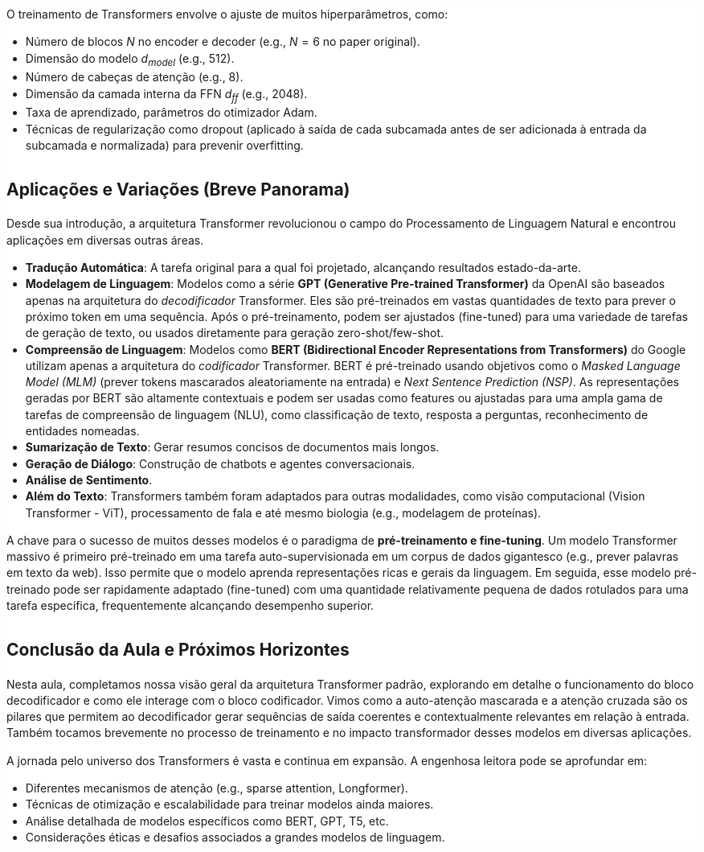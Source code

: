 O treinamento de Transformers envolve o ajuste de muitos hiperparâmetros, como:
* Número de blocos $N$ no encoder e decoder (e.g., $N=6$ no paper original).
* Dimensão do modelo $d_{model}$ (e.g., 512).
* Número de cabeças de atenção (e.g., 8).
* Dimensão da camada interna da FFN $d_{ff}$ (e.g., 2048).
* Taxa de aprendizado, parâmetros do otimizador Adam.
* Técnicas de regularização como dropout (aplicado à saída de cada subcamada antes de ser adicionada à entrada da subcamada e normalizada) para prevenir overfitting.

## Aplicações e Variações (Breve Panorama)

Desde sua introdução, a arquitetura Transformer revolucionou o campo do Processamento de Linguagem Natural e encontrou aplicações em diversas outras áreas.

* **Tradução Automática**: A tarefa original para a qual foi projetado, alcançando resultados estado-da-arte.
* **Modelagem de Linguagem**: Modelos como a série **GPT (Generative Pre-trained Transformer)** da OpenAI são baseados apenas na arquitetura do *decodificador* Transformer. Eles são pré-treinados em vastas quantidades de texto para prever o próximo token em uma sequência. Após o pré-treinamento, podem ser ajustados (fine-tuned) para uma variedade de tarefas de geração de texto, ou usados diretamente para geração zero-shot/few-shot.
* **Compreensão de Linguagem**: Modelos como **BERT (Bidirectional Encoder Representations from Transformers)** do Google utilizam apenas a arquitetura do *codificador* Transformer. BERT é pré-treinado usando objetivos como o *Masked Language Model (MLM)* (prever tokens mascarados aleatoriamente na entrada) e *Next Sentence Prediction (NSP)*. As representações geradas por BERT são altamente contextuais e podem ser usadas como features ou ajustadas para uma ampla gama de tarefas de compreensão de linguagem (NLU), como classificação de texto, resposta a perguntas, reconhecimento de entidades nomeadas.
* **Sumarização de Texto**: Gerar resumos concisos de documentos mais longos.
* **Geração de Diálogo**: Construção de chatbots e agentes conversacionais.
* **Análise de Sentimento**.
* **Além do Texto**: Transformers também foram adaptados para outras modalidades, como visão computacional (Vision Transformer - ViT), processamento de fala e até mesmo biologia (e.g., modelagem de proteínas).

A chave para o sucesso de muitos desses modelos é o paradigma de **pré-treinamento e fine-tuning**. Um modelo Transformer massivo é primeiro pré-treinado em uma tarefa auto-supervisionada em um corpus de dados gigantesco (e.g., prever palavras em texto da web). Isso permite que o modelo aprenda representações ricas e gerais da linguagem. Em seguida, esse modelo pré-treinado pode ser rapidamente adaptado (fine-tuned) com uma quantidade relativamente pequena de dados rotulados para uma tarefa específica, frequentemente alcançando desempenho superior.

## Conclusão da Aula e Próximos Horizontes

Nesta aula, completamos nossa visão geral da arquitetura Transformer padrão, explorando em detalhe o funcionamento do bloco decodificador e como ele interage com o bloco codificador. Vimos como a auto-atenção mascarada e a atenção cruzada são os pilares que permitem ao decodificador gerar sequências de saída coerentes e contextualmente relevantes em relação à entrada. Também tocamos brevemente no processo de treinamento e no impacto transformador desses modelos em diversas aplicações.

A jornada pelo universo dos Transformers é vasta e continua em expansão. A engenhosa leitora pode se aprofundar em:
* Diferentes mecanismos de atenção (e.g., sparse attention, Longformer).
* Técnicas de otimização e escalabilidade para treinar modelos ainda maiores.
* Análise detalhada de modelos específicos como BERT, GPT, T5, etc.
* Considerações éticas e desafios associados a grandes modelos de linguagem.

